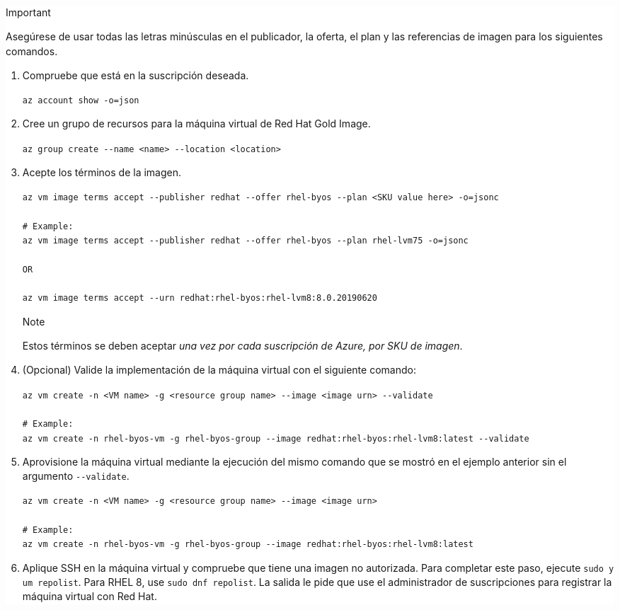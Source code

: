 >[!IMPORTANT]
>Asegúrese de usar todas las letras minúsculas en el publicador, la oferta, el plan y las referencias de imagen para los siguientes comandos.

1. Compruebe que está en la suscripción deseada.

    ```azurecli
    az account show -o=json
    ```

1. Cree un grupo de recursos para la máquina virtual de Red Hat Gold Image.

    ```azurecli
    az group create --name <name> --location <location>
    ```

1. Acepte los términos de la imagen.

    ```azurecli
    az vm image terms accept --publisher redhat --offer rhel-byos --plan <SKU value here> -o=jsonc

    # Example:
    az vm image terms accept --publisher redhat --offer rhel-byos --plan rhel-lvm75 -o=jsonc

    OR

    az vm image terms accept --urn redhat:rhel-byos:rhel-lvm8:8.0.20190620
    ```

    >[!NOTE]
    >Estos términos se deben aceptar *una vez por cada suscripción de Azure, por SKU de imagen*.

1. (Opcional) Valide la implementación de la máquina virtual con el siguiente comando:

    ```azurecli
    az vm create -n <VM name> -g <resource group name> --image <image urn> --validate

    # Example:
    az vm create -n rhel-byos-vm -g rhel-byos-group --image redhat:rhel-byos:rhel-lvm8:latest --validate
    ```

1. Aprovisione la máquina virtual mediante la ejecución del mismo comando que se mostró en el ejemplo anterior sin el argumento `--validate`.

    ```azurecli
    az vm create -n <VM name> -g <resource group name> --image <image urn>

    # Example:
    az vm create -n rhel-byos-vm -g rhel-byos-group --image redhat:rhel-byos:rhel-lvm8:latest
    ```

1. Aplique SSH en la máquina virtual y compruebe que tiene una imagen no autorizada. Para completar este paso, ejecute `sudo yum repolist`. Para RHEL 8, use `sudo dnf repolist`. La salida le pide que use el administrador de suscripciones para registrar la máquina virtual con Red Hat.
